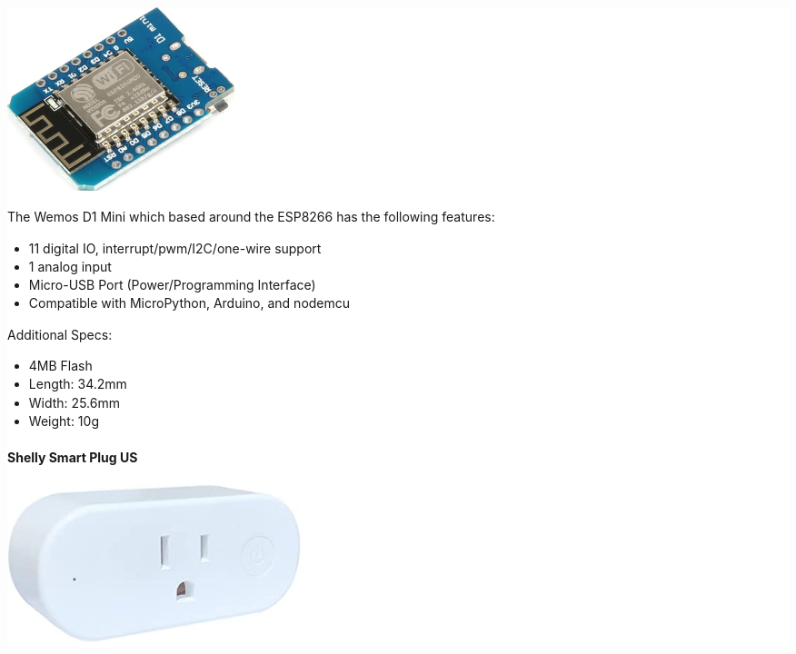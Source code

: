 <img src="./img/wemosd1mini.jpg" alt="alt" style="zoom: 33%;" />

The Wemos D1 Mini which based around the ESP8266 has the following features:

- 11 digital IO, interrupt/pwm/I2C/one-wire support
- 1 analog input
- Micro-USB Port (Power/Programming Interface)
- Compatible with MicroPython, Arduino, and nodemcu

Additional Specs:

- 4MB Flash
- Length: 34.2mm
- Width: 25.6mm
- Weight: 10g



#### Shelly Smart Plug US

<img src="./img/shellyplugus.jpg" alt="alt" style="zoom:80%;" />
